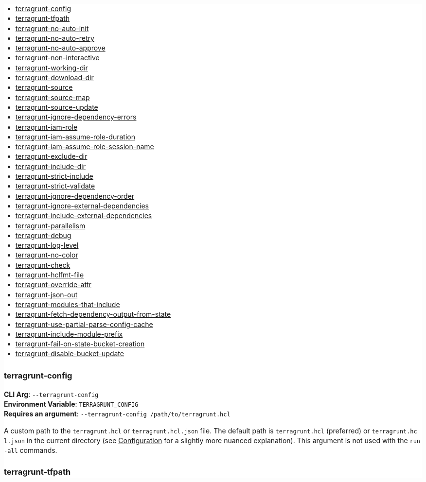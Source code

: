- [terragrunt-config](#terragrunt-config)
- [terragrunt-tfpath](#terragrunt-tfpath)
- [terragrunt-no-auto-init](#terragrunt-no-auto-init)
- [terragrunt-no-auto-retry](#terragrunt-no-auto-retry)
- [terragrunt-no-auto-approve](#terragrunt-no-auto-approve)
- [terragrunt-non-interactive](#terragrunt-non-interactive)
- [terragrunt-working-dir](#terragrunt-working-dir)
- [terragrunt-download-dir](#terragrunt-download-dir)
- [terragrunt-source](#terragrunt-source)
- [terragrunt-source-map](#terragrunt-source-map)
- [terragrunt-source-update](#terragrunt-source-update)
- [terragrunt-ignore-dependency-errors](#terragrunt-ignore-dependency-errors)
- [terragrunt-iam-role](#terragrunt-iam-role)
- [terragrunt-iam-assume-role-duration](#terragrunt-iam-assume-role-duration)
- [terragrunt-iam-assume-role-session-name](#terragrunt-iam-assume-role-session-name)
- [terragrunt-exclude-dir](#terragrunt-exclude-dir)
- [terragrunt-include-dir](#terragrunt-include-dir)
- [terragrunt-strict-include](#terragrunt-strict-include)
- [terragrunt-strict-validate](#terragrunt-strict-validate)
- [terragrunt-ignore-dependency-order](#terragrunt-ignore-dependency-order)
- [terragrunt-ignore-external-dependencies](#terragrunt-ignore-external-dependencies)
- [terragrunt-include-external-dependencies](#terragrunt-include-external-dependencies)
- [terragrunt-parallelism](#terragrunt-parallelism)
- [terragrunt-debug](#terragrunt-debug)
- [terragrunt-log-level](#terragrunt-log-level)
- [terragrunt-no-color](#terragrunt-no-color)
- [terragrunt-check](#terragrunt-check)
- [terragrunt-hclfmt-file](#terragrunt-hclfmt-file)
- [terragrunt-override-attr](#terragrunt-override-attr)
- [terragrunt-json-out](#terragrunt-json-out)
- [terragrunt-modules-that-include](#terragrunt-modules-that-include)
- [terragrunt-fetch-dependency-output-from-state](#terragrunt-fetch-dependency-output-from-state)
- [terragrunt-use-partial-parse-config-cache](#terragrunt-use-partial-parse-config-cache)
- [terragrunt-include-module-prefix](#terragrunt-include-module-prefix)
- [terragrunt-fail-on-state-bucket-creation](#terragrunt-fail-on-state-bucket-creation)
- [terragrunt-disable-bucket-update](#terragrunt-disable-bucket-update)

### terragrunt-config

**CLI Arg**: `--terragrunt-config`<br/>
**Environment Variable**: `TERRAGRUNT_CONFIG`<br/>
**Requires an argument**: `--terragrunt-config /path/to/terragrunt.hcl`

A custom path to the `terragrunt.hcl` or `terragrunt.hcl.json` file. The
default path is `terragrunt.hcl` (preferred) or `terragrunt.hcl.json` in the current directory (see
[Configuration]({{site.baseurl}}/docs/getting-started/configuration/#configuration) for a slightly more nuanced
explanation). This argument is not used with the `run-all` commands.


### terragrunt-tfpath
